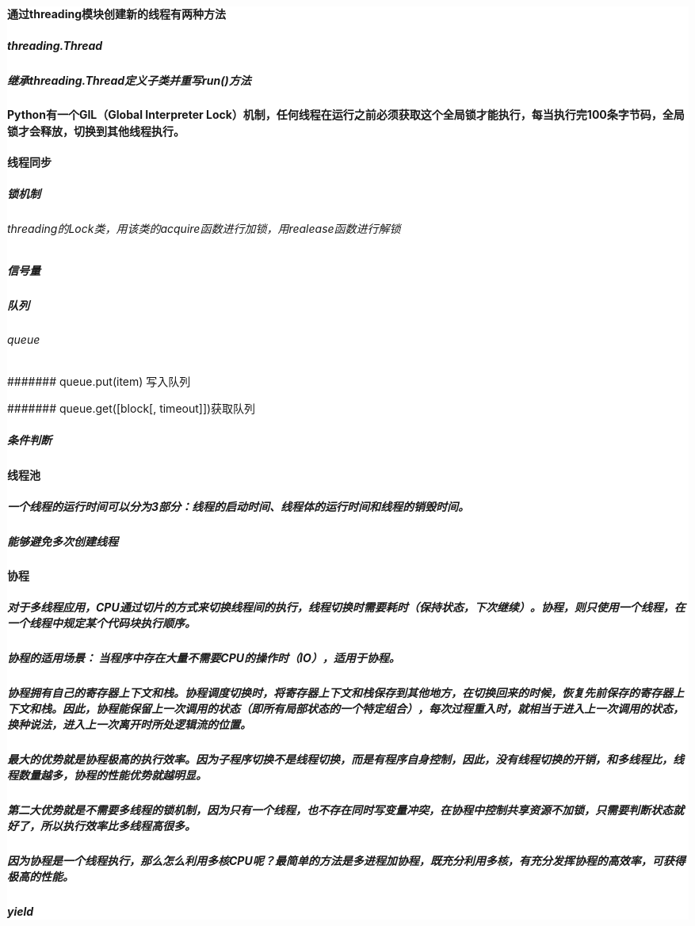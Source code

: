 #### 通过threading模块创建新的线程有两种方法

##### threading.Thread

##### 继承threading.Thread定义子类并重写run()方法

#### Python有一个GIL（Global Interpreter Lock）机制，任何线程在运行之前必须获取这个全局锁才能执行，每当执行完100条字节码，全局锁才会释放，切换到其他线程执行。

#### 线程同步

##### 锁机制

###### threading的Lock类，用该类的acquire函数进行加锁，用realease函数进行解锁

##### 信号量

##### 队列

###### queue

####### queue.put(item) 写入队列

####### queue.get(\[block\[, timeout\]\])获取队列

##### 条件判断

#### 线程池

##### 一个线程的运行时间可以分为3部分：线程的启动时间、线程体的运行时间和线程的销毁时间。

##### 能够避免多次创建线程

#### 协程

##### 对于多线程应用，CPU通过切片的方式来切换线程间的执行，线程切换时需要耗时（保持状态，下次继续）。协程，则只使用一个线程，在一个线程中规定某个代码块执行顺序。

##### 协程的适用场景： 当程序中存在大量不需要CPU的操作时（IO），适用于协程。

##### 协程拥有自己的寄存器上下文和栈。协程调度切换时，将寄存器上下文和栈保存到其他地方，在切换回来的时候，恢复先前保存的寄存器上下文和栈。因此，协程能保留上一次调用的状态（即所有局部状态的一个特定组合），每次过程重入时，就相当于进入上一次调用的状态，换种说法，进入上一次离开时所处逻辑流的位置。

##### 最大的优势就是协程极高的执行效率。因为子程序切换不是线程切换，而是有程序自身控制，因此，没有线程切换的开销，和多线程比，线程数量越多，协程的性能优势就越明显。

##### 第二大优势就是不需要多线程的锁机制，因为只有一个线程，也不存在同时写变量冲突，在协程中控制共享资源不加锁，只需要判断状态就好了，所以执行效率比多线程高很多。

##### 因为协程是一个线程执行，那么怎么利用多核CPU呢？最简单的方法是多进程加协程，既充分利用多核，有充分发挥协程的高效率，可获得极高的性能。

##### yield
